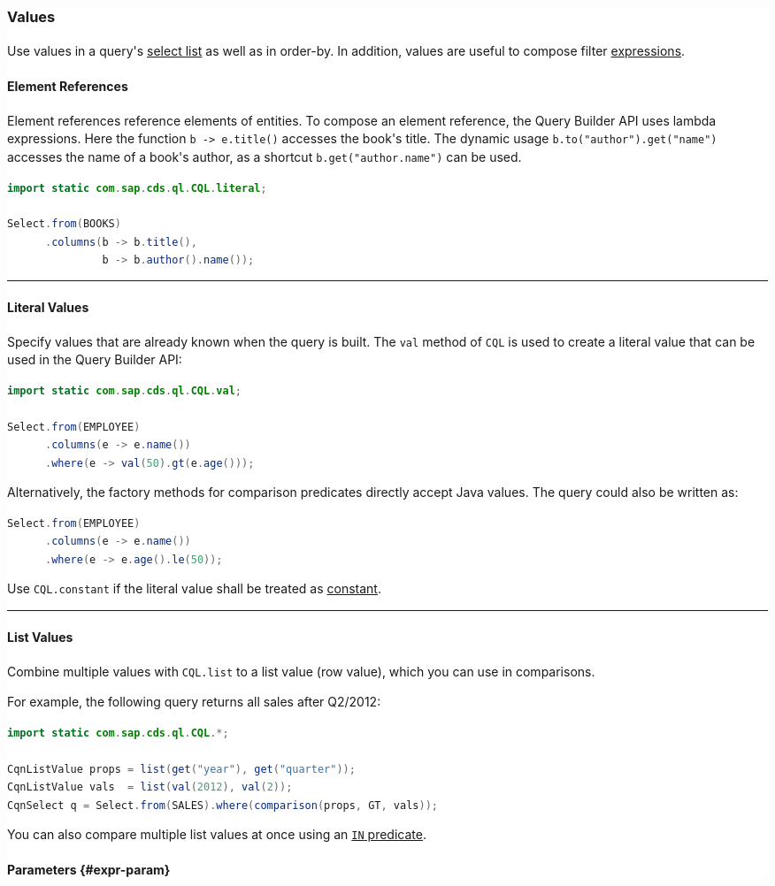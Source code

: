 
### Values

Use values in a query's [select list](#projections) as well as in order-by. In addition, values are useful to compose filter [expressions](#expressions).

#### Element References

Element references reference elements of entities. To compose an element reference, the Query Builder API uses lambda expressions. Here the function `b -> e.title()` accesses the book's title. The dynamic usage `b.to("author").get("name")` accesses the name of a book's author, as a shortcut `b.get("author.name")` can be used.

```java
import static com.sap.cds.ql.CQL.literal;

Select.from(BOOKS)
      .columns(b -> b.title(),
               b -> b.author().name());
```

---

#### Literal Values

Specify values that are already known when the query is built. The `val` method of `CQL` is used to create a literal value that can be used in the Query Builder API:

```java
import static com.sap.cds.ql.CQL.val;

Select.from(EMPLOYEE)
      .columns(e -> e.name())
      .where(e -> val(50).gt(e.age()));
```

Alternatively, the factory methods for comparison predicates directly accept Java values. The query could also be written as:

```java
Select.from(EMPLOYEE)
      .columns(e -> e.name())
      .where(e -> e.age().le(50));
```

Use `CQL.constant` if the literal value shall be treated as [constant](#constant-and-non-constant-literal-values).

---

#### List Values

Combine multiple values with `CQL.list` to a list value (row value), which you can use in comparisons.

For example, the following query returns all sales after Q2/2012:

```java
import static com.sap.cds.ql.CQL.*;

CqnListValue props = list(get("year"), get("quarter"));
CqnListValue vals  = list(val(2012), val(2));
CqnSelect q = Select.from(SALES).where(comparison(props, GT, vals));
```
You can also compare multiple list values at once using an [`IN` predicate](#in-predicate).
#### Parameters {#expr-param}
